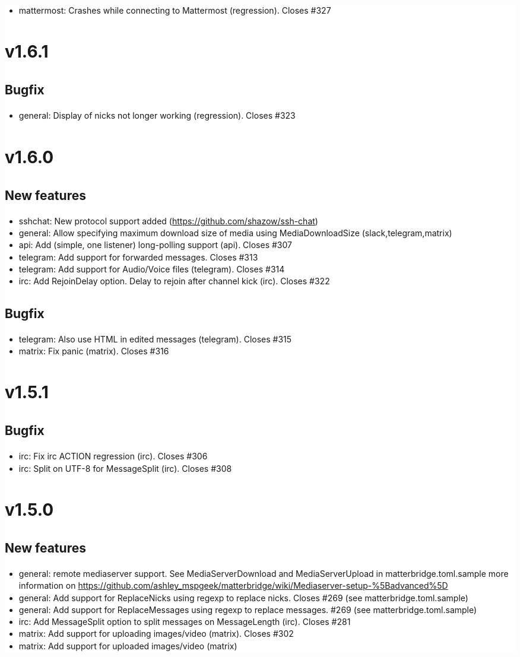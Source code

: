 - mattermost: Crashes while connecting to Mattermost (regression). Closes #327

# v1.6.1

## Bugfix

- general: Display of nicks not longer working (regression). Closes #323

# v1.6.0

## New features

- sshchat: New protocol support added (https://github.com/shazow/ssh-chat)
- general: Allow specifying maximum download size of media using MediaDownloadSize (slack,telegram,matrix)
- api: Add (simple, one listener) long-polling support (api). Closes #307
- telegram: Add support for forwarded messages. Closes #313
- telegram: Add support for Audio/Voice files (telegram). Closes #314
- irc: Add RejoinDelay option. Delay to rejoin after channel kick (irc). Closes #322

## Bugfix

- telegram: Also use HTML in edited messages (telegram). Closes #315
- matrix: Fix panic (matrix). Closes #316

# v1.5.1

## Bugfix

- irc: Fix irc ACTION regression (irc). Closes #306
- irc: Split on UTF-8 for MessageSplit (irc). Closes #308

# v1.5.0

## New features

- general: remote mediaserver support. See MediaServerDownload and MediaServerUpload in matterbridge.toml.sample
  more information on https://github.com/ashley_mspgeek/matterbridge/wiki/Mediaserver-setup-%5Badvanced%5D
- general: Add support for ReplaceNicks using regexp to replace nicks. Closes #269 (see matterbridge.toml.sample)
- general: Add support for ReplaceMessages using regexp to replace messages. #269 (see matterbridge.toml.sample)
- irc: Add MessageSplit option to split messages on MessageLength (irc). Closes #281
- matrix: Add support for uploading images/video (matrix). Closes #302
- matrix: Add support for uploaded images/video (matrix)

